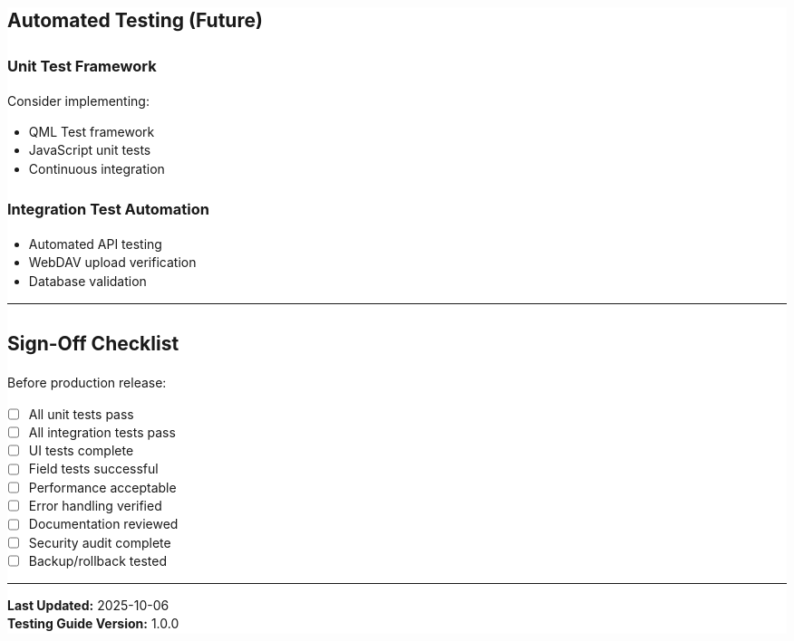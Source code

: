 
## Automated Testing (Future)

### Unit Test Framework

Consider implementing:
- QML Test framework
- JavaScript unit tests
- Continuous integration

### Integration Test Automation

- Automated API testing
- WebDAV upload verification
- Database validation

---

## Sign-Off Checklist

Before production release:

- [ ] All unit tests pass
- [ ] All integration tests pass
- [ ] UI tests complete
- [ ] Field tests successful
- [ ] Performance acceptable
- [ ] Error handling verified
- [ ] Documentation reviewed
- [ ] Security audit complete
- [ ] Backup/rollback tested

---

**Last Updated:** 2025-10-06  
**Testing Guide Version:** 1.0.0
